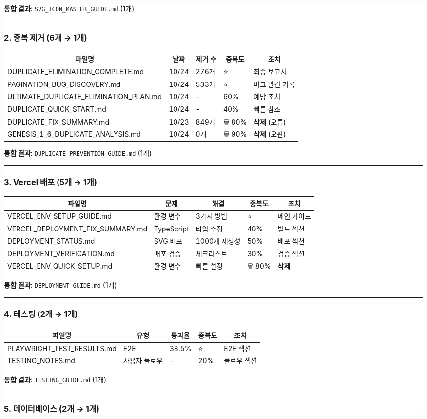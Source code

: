 **통합 결과**: `SVG_ICON_MASTER_GUIDE.md` (1개)

---

### 2. 중복 제거 (6개 → 1개)

| 파일명 | 날짜 | 제거 수 | 중복도 | 조치 |
|--------|------|---------|--------|------|
| DUPLICATE_ELIMINATION_COMPLETE.md | 10/24 | 276개 | ⭐ | 최종 보고서 |
| PAGINATION_BUG_DISCOVERY.md | 10/24 | 533개 | ⭐ | 버그 발견 기록 |
| ULTIMATE_DUPLICATE_ELIMINATION_PLAN.md | 10/24 | - | 60% | 예방 조치 |
| DUPLICATE_QUICK_START.md | 10/24 | - | 40% | 빠른 참조 |
| DUPLICATE_FIX_SUMMARY.md | 10/23 | 849개 | 🗑️ 80% | **삭제** (오류) |
| GENESIS_1_6_DUPLICATE_ANALYSIS.md | 10/24 | 0개 | 🗑️ 90% | **삭제** (오판) |

**통합 결과**: `DUPLICATE_PREVENTION_GUIDE.md` (1개)

---

### 3. Vercel 배포 (5개 → 1개)

| 파일명 | 문제 | 해결 | 중복도 | 조치 |
|--------|------|------|--------|------|
| VERCEL_ENV_SETUP_GUIDE.md | 환경 변수 | 3가지 방법 | ⭐ | 메인 가이드 |
| VERCEL_DEPLOYMENT_FIX_SUMMARY.md | TypeScript | 타입 수정 | 40% | 빌드 섹션 |
| DEPLOYMENT_STATUS.md | SVG 배포 | 1000개 재생성 | 50% | 배포 섹션 |
| DEPLOYMENT_VERIFICATION.md | 배포 검증 | 체크리스트 | 30% | 검증 섹션 |
| VERCEL_ENV_QUICK_SETUP.md | 환경 변수 | 빠른 설정 | 🗑️ 80% | **삭제** |

**통합 결과**: `DEPLOYMENT_GUIDE.md` (1개)

---

### 4. 테스팅 (2개 → 1개)

| 파일명 | 유형 | 통과율 | 중복도 | 조치 |
|--------|------|--------|--------|------|
| PLAYWRIGHT_TEST_RESULTS.md | E2E | 38.5% | ⭐ | E2E 섹션 |
| TESTING_NOTES.md | 사용자 플로우 | - | 20% | 플로우 섹션 |

**통합 결과**: `TESTING_GUIDE.md` (1개)

---

### 5. 데이터베이스 (2개 → 1개)
